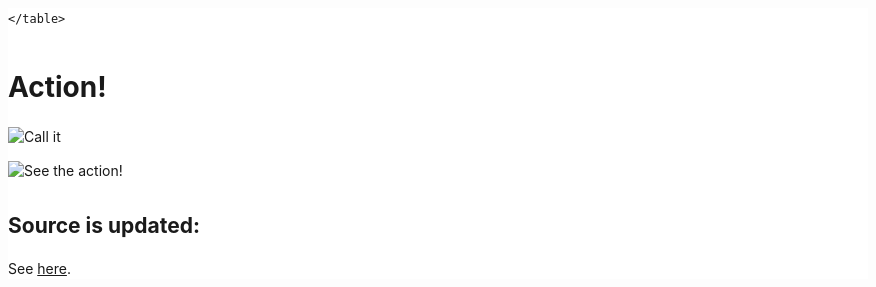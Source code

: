 	</table>
	

# Action! #

![Call it](http://blog.paraoffice.at/get/screenshots/XAFDISolution4/MVC.png)

![See the action!](http://blog.paraoffice.at/get/screenshots/XAFDISolution4/MVC2.png)

## Source is updated: ##

See [here](https://bitbucket.org/biohazard999/xafdisolution).




